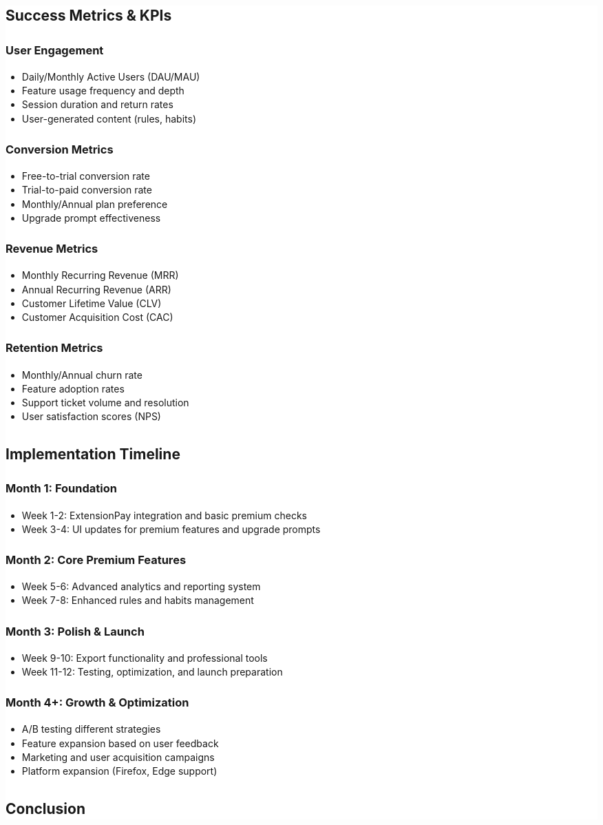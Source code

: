 ## Success Metrics & KPIs

### User Engagement
- Daily/Monthly Active Users (DAU/MAU)
- Feature usage frequency and depth
- Session duration and return rates
- User-generated content (rules, habits)

### Conversion Metrics
- Free-to-trial conversion rate
- Trial-to-paid conversion rate
- Monthly/Annual plan preference
- Upgrade prompt effectiveness

### Revenue Metrics
- Monthly Recurring Revenue (MRR)
- Annual Recurring Revenue (ARR)
- Customer Lifetime Value (CLV)
- Customer Acquisition Cost (CAC)

### Retention Metrics
- Monthly/Annual churn rate
- Feature adoption rates
- Support ticket volume and resolution
- User satisfaction scores (NPS)

## Implementation Timeline

### Month 1: Foundation
- Week 1-2: ExtensionPay integration and basic premium checks
- Week 3-4: UI updates for premium features and upgrade prompts

### Month 2: Core Premium Features
- Week 5-6: Advanced analytics and reporting system
- Week 7-8: Enhanced rules and habits management

### Month 3: Polish & Launch
- Week 9-10: Export functionality and professional tools
- Week 11-12: Testing, optimization, and launch preparation

### Month 4+: Growth & Optimization
- A/B testing different strategies
- Feature expansion based on user feedback
- Marketing and user acquisition campaigns
- Platform expansion (Firefox, Edge support)

## Conclusion

